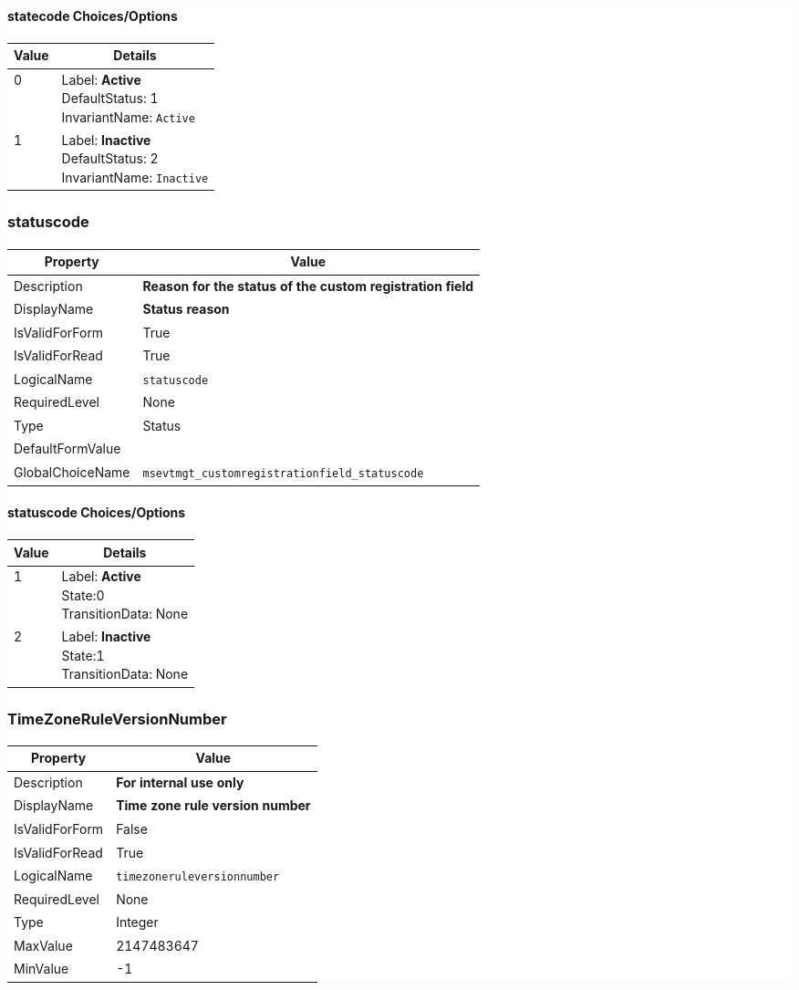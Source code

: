 #### statecode Choices/Options

|Value|Details|
|---|---|
|0|Label: **Active**<br />DefaultStatus: 1<br />InvariantName: `Active`|
|1|Label: **Inactive**<br />DefaultStatus: 2<br />InvariantName: `Inactive`|

### <a name="BKMK_statuscode"></a> statuscode

|Property|Value|
|---|---|
|Description|**Reason for the status of the custom registration field**|
|DisplayName|**Status reason**|
|IsValidForForm|True|
|IsValidForRead|True|
|LogicalName|`statuscode`|
|RequiredLevel|None|
|Type|Status|
|DefaultFormValue||
|GlobalChoiceName|`msevtmgt_customregistrationfield_statuscode`|

#### statuscode Choices/Options

|Value|Details|
|---|---|
|1|Label: **Active**<br />State:0<br />TransitionData: None|
|2|Label: **Inactive**<br />State:1<br />TransitionData: None|

### <a name="BKMK_TimeZoneRuleVersionNumber"></a> TimeZoneRuleVersionNumber

|Property|Value|
|---|---|
|Description|**For internal use only**|
|DisplayName|**Time zone rule version number**|
|IsValidForForm|False|
|IsValidForRead|True|
|LogicalName|`timezoneruleversionnumber`|
|RequiredLevel|None|
|Type|Integer|
|MaxValue|2147483647|
|MinValue|-1|
